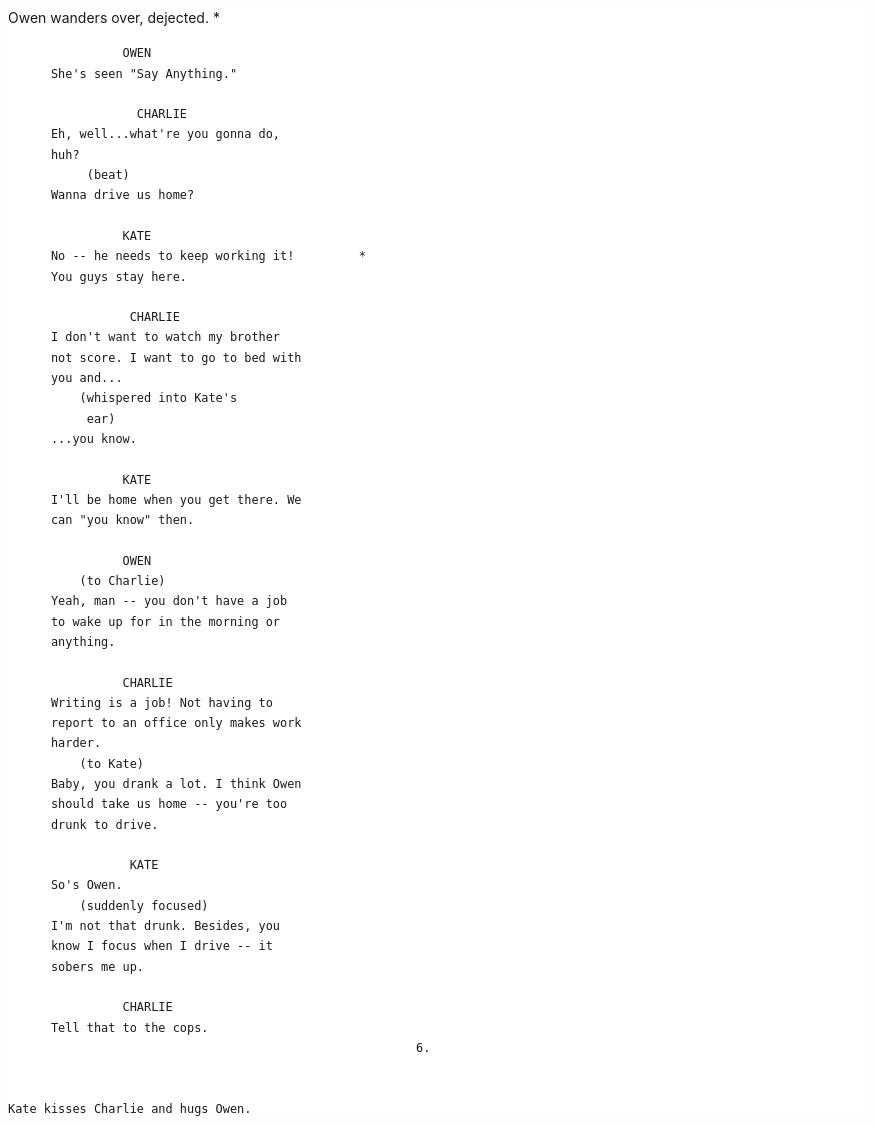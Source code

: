Owen wanders over, dejected.                         *

                    OWEN
          She's seen "Say Anything."

                      CHARLIE
          Eh, well...what're you gonna do,
          huh?
               (beat)
          Wanna drive us home?

                    KATE
          No -- he needs to keep working it!         *
          You guys stay here.

                     CHARLIE
          I don't want to watch my brother
          not score. I want to go to bed with
          you and...
              (whispered into Kate's
               ear)
          ...you know.

                    KATE
          I'll be home when you get there. We
          can "you know" then.

                    OWEN
              (to Charlie)
          Yeah, man -- you don't have a job
          to wake up for in the morning or
          anything.

                    CHARLIE
          Writing is a job! Not having to
          report to an office only makes work
          harder.
              (to Kate)
          Baby, you drank a lot. I think Owen
          should take us home -- you're too
          drunk to drive.

                     KATE
          So's Owen.
              (suddenly focused)
          I'm not that drunk. Besides, you
          know I focus when I drive -- it
          sobers me up.

                    CHARLIE
          Tell that to the cops.
                                                             6.


    Kate kisses Charlie and hugs Owen.

